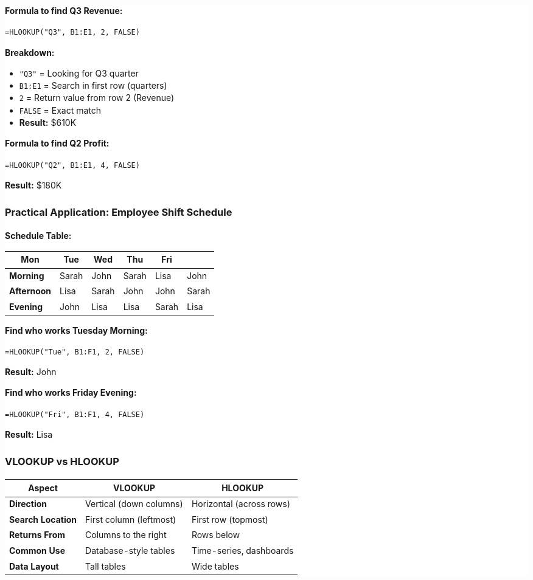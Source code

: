 
**Formula to find Q3 Revenue:**

```excel
=HLOOKUP("Q3", B1:E1, 2, FALSE)
```

**Breakdown:**

- `"Q3"` = Looking for Q3 quarter
- `B1:E1` = Search in first row (quarters)
- `2` = Return value from row 2 (Revenue)
- `FALSE` = Exact match
- **Result:** $610K

**Formula to find Q2 Profit:**

```excel
=HLOOKUP("Q2", B1:E1, 4, FALSE)
```

**Result:** $180K

### Practical Application: Employee Shift Schedule

**Schedule Table:**

| Mon           | Tue   | Wed   | Thu   | Fri   |       |
| ------------- | ----- | ----- | ----- | ----- | ----- |
| **Morning**   | Sarah | John  | Sarah | Lisa  | John  |
| **Afternoon** | Lisa  | Sarah | John  | John  | Sarah |
| **Evening**   | John  | Lisa  | Lisa  | Sarah | Lisa  |

**Find who works Tuesday Morning:**

```excel
=HLOOKUP("Tue", B1:F1, 2, FALSE)
```

**Result:** John

**Find who works Friday Evening:**

```excel
=HLOOKUP("Fri", B1:F1, 4, FALSE)
```

**Result:** Lisa

### VLOOKUP vs HLOOKUP

|Aspect|VLOOKUP|HLOOKUP|
|---|---|---|
|**Direction**|Vertical (down columns)|Horizontal (across rows)|
|**Search Location**|First column (leftmost)|First row (topmost)|
|**Returns From**|Columns to the right|Rows below|
|**Common Use**|Database-style tables|Time-series, dashboards|
|**Data Layout**|Tall tables|Wide tables|
